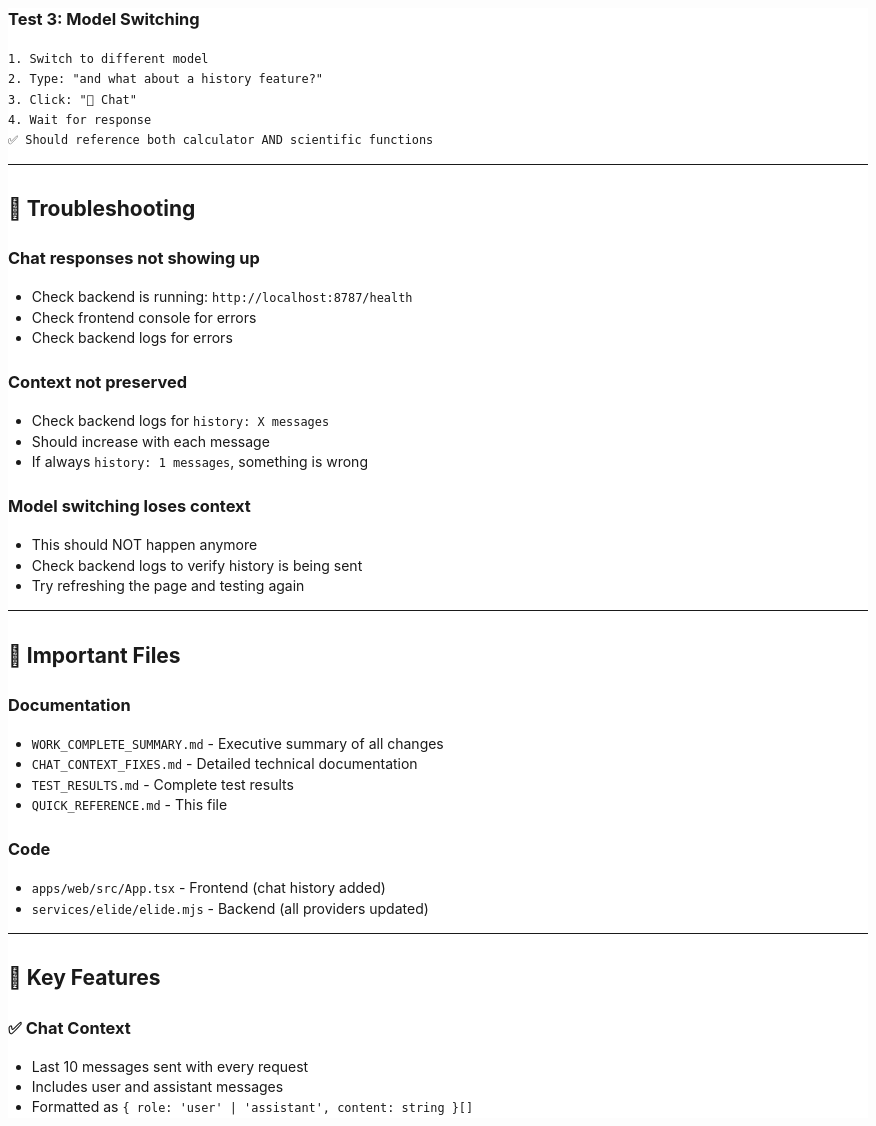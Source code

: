 ### Test 3: Model Switching
```
1. Switch to different model
2. Type: "and what about a history feature?"
3. Click: "💬 Chat"
4. Wait for response
✅ Should reference both calculator AND scientific functions
```

---

## 🐛 Troubleshooting

### Chat responses not showing up
- Check backend is running: `http://localhost:8787/health`
- Check frontend console for errors
- Check backend logs for errors

### Context not preserved
- Check backend logs for `history: X messages`
- Should increase with each message
- If always `history: 1 messages`, something is wrong

### Model switching loses context
- This should NOT happen anymore
- Check backend logs to verify history is being sent
- Try refreshing the page and testing again

---

## 📁 Important Files

### Documentation
- `WORK_COMPLETE_SUMMARY.md` - Executive summary of all changes
- `CHAT_CONTEXT_FIXES.md` - Detailed technical documentation
- `TEST_RESULTS.md` - Complete test results
- `QUICK_REFERENCE.md` - This file

### Code
- `apps/web/src/App.tsx` - Frontend (chat history added)
- `services/elide/elide.mjs` - Backend (all providers updated)

---

## 🎯 Key Features

### ✅ Chat Context
- Last 10 messages sent with every request
- Includes user and assistant messages
- Formatted as `{ role: 'user' | 'assistant', content: string }[]`
